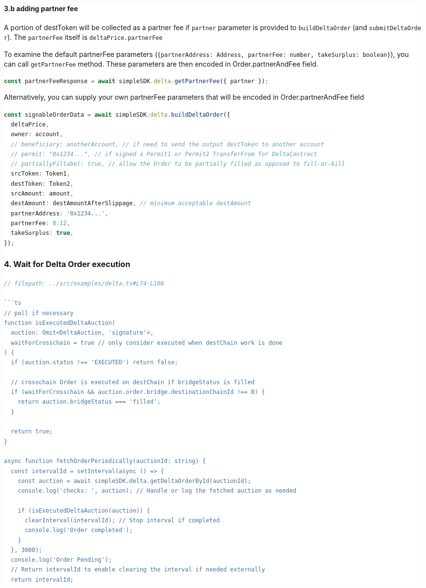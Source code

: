 #### 3.b adding partner fee

A portion of destToken will be collected as a partner fee if `partner` parameter is provided to `buildDeltaOrder` (and `submitDeltaOrder`). The `partnerFee` itself is `deltaPrice.partnerFee`

To examine the default partnerFee parameters (`{partnerAddress: Address, partnerFee: number, takeSurplus: boolean}`), you can call `getPartnerFee` method. These parameters are then encoded in Order.partnerAndFee field.

```ts
const partnerFeeResponse = await simpleSDK.delta.getPartnerFee({ partner });
```

Alternatively, you can supply your own partnerFee parameters that will be encoded in Order.partnerAndFee field

```ts
const signableOrderData = await simpleSDK.delta.buildDeltaOrder({
  deltaPrice,
  owner: account,
  // beneficiary: anotherAccount, // if need to send the output destToken to another account
  // permit: "0x1234...", // if signed a Permit1 or Permit2 TransferFrom for DeltaContract
  // partiallyFillabel: true, // allow the Order to be partially filled as opposed to fill-or-kill
  srcToken: Token1,
  destToken: Token2,
  srcAmount: amount,
  destAmount: destAmountAfterSlippage, // minimum acceptable destAmount
  partnerAddress: '0x1234...',
  partnerFee: 0.12,
  takeSurplus: true,
});
```

### 4. Wait for Delta Order execution

```ts reference
// filepath: ../src/examples/delta.ts#L74-L108

```ts
// poll if necessary
function isExecutedDeltaAuction(
  auction: Omit<DeltaAuction, 'signature'>,
  waitForCrosschain = true // only consider executed when destChain work is done
) {
  if (auction.status !== 'EXECUTED') return false;

  // crosschain Order is executed on destChain if bridgeStatus is filled
  if (waitForCrosschain && auction.order.bridge.destinationChainId !== 0) {
    return auction.bridgeStatus === 'filled';
  }

  return true;
}

async function fetchOrderPeriodically(auctionId: string) {
  const intervalId = setInterval(async () => {
    const auction = await simpleSDK.delta.getDeltaOrderById(auctionId);
    console.log('checks: ', auction); // Handle or log the fetched auction as needed

    if (isExecutedDeltaAuction(auction)) {
      clearInterval(intervalId); // Stop interval if completed
      console.log('Order completed');
    }
  }, 3000);
  console.log('Order Pending');
  // Return intervalId to enable clearing the interval if needed externally
  return intervalId;
```